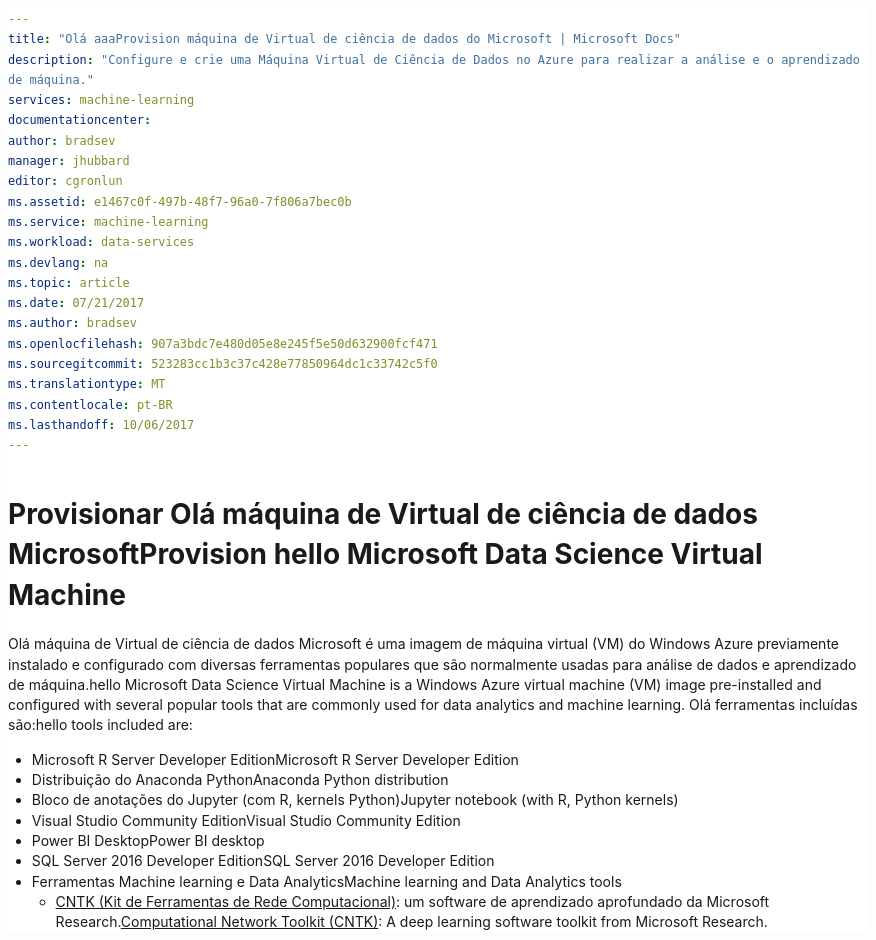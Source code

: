 ```yaml
---
title: "Olá aaaProvision máquina de Virtual de ciência de dados do Microsoft | Microsoft Docs"
description: "Configure e crie uma Máquina Virtual de Ciência de Dados no Azure para realizar a análise e o aprendizado de máquina."
services: machine-learning
documentationcenter: 
author: bradsev
manager: jhubbard
editor: cgronlun
ms.assetid: e1467c0f-497b-48f7-96a0-7f806a7bec0b
ms.service: machine-learning
ms.workload: data-services
ms.devlang: na
ms.topic: article
ms.date: 07/21/2017
ms.author: bradsev
ms.openlocfilehash: 907a3bdc7e480d05e8e245f5e50d632900fcf471
ms.sourcegitcommit: 523283cc1b3c37c428e77850964dc1c33742c5f0
ms.translationtype: MT
ms.contentlocale: pt-BR
ms.lasthandoff: 10/06/2017
---
```

# <a name="provision-hello-microsoft-data-science-virtual-machine"></a><span data-ttu-id="6b9cd-103">Provisionar Olá máquina de Virtual de ciência de dados Microsoft</span><span class="sxs-lookup"><span data-stu-id="6b9cd-103">Provision hello Microsoft Data Science Virtual Machine</span></span>
<span data-ttu-id="6b9cd-104">Olá máquina de Virtual de ciência de dados Microsoft é uma imagem de máquina virtual (VM) do Windows Azure previamente instalado e configurado com diversas ferramentas populares que são normalmente usadas para análise de dados e aprendizado de máquina.</span><span class="sxs-lookup"><span data-stu-id="6b9cd-104">hello Microsoft Data Science Virtual Machine is a Windows Azure virtual machine (VM) image pre-installed and configured with several popular tools that are commonly used for data analytics and machine learning.</span></span> <span data-ttu-id="6b9cd-105">Olá ferramentas incluídas são:</span><span class="sxs-lookup"><span data-stu-id="6b9cd-105">hello tools included are:</span></span>

* <span data-ttu-id="6b9cd-106">Microsoft R Server Developer Edition</span><span class="sxs-lookup"><span data-stu-id="6b9cd-106">Microsoft R Server Developer Edition</span></span>
* <span data-ttu-id="6b9cd-107">Distribuição do Anaconda Python</span><span class="sxs-lookup"><span data-stu-id="6b9cd-107">Anaconda Python distribution</span></span>
* <span data-ttu-id="6b9cd-108">Bloco de anotações do Jupyter (com R, kernels Python)</span><span class="sxs-lookup"><span data-stu-id="6b9cd-108">Jupyter notebook (with R, Python kernels)</span></span>
* <span data-ttu-id="6b9cd-109">Visual Studio Community Edition</span><span class="sxs-lookup"><span data-stu-id="6b9cd-109">Visual Studio Community Edition</span></span>
* <span data-ttu-id="6b9cd-110">Power BI Desktop</span><span class="sxs-lookup"><span data-stu-id="6b9cd-110">Power BI desktop</span></span>
* <span data-ttu-id="6b9cd-111">SQL Server 2016 Developer Edition</span><span class="sxs-lookup"><span data-stu-id="6b9cd-111">SQL Server 2016 Developer Edition</span></span>
* <span data-ttu-id="6b9cd-112">Ferramentas Machine learning e Data Analytics</span><span class="sxs-lookup"><span data-stu-id="6b9cd-112">Machine learning and Data Analytics tools</span></span>
  * <span data-ttu-id="6b9cd-113">[CNTK (Kit de Ferramentas de Rede Computacional)](https://github.com/Microsoft/CNTK): um software de aprendizado aprofundado da Microsoft Research.</span><span class="sxs-lookup"><span data-stu-id="6b9cd-113">[Computational Network Toolkit (CNTK)](https://github.com/Microsoft/CNTK): A deep learning software toolkit from Microsoft Research.</span></span>
